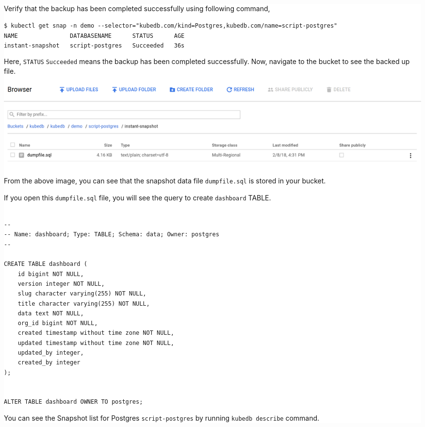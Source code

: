 Verify that the backup has been completed successfully using following command,

```console
$ kubectl get snap -n demo --selector="kubedb.com/kind=Postgres,kubedb.com/name=script-postgres"
NAME               DATABASENAME      STATUS      AGE
instant-snapshot   script-postgres   Succeeded   36s
```

Here, `STATUS` `Succeeded` means the backup has been completed successfully. Now, navigate to the bucket to see the backed up file.

<p align="center">
  <kbd>
    <img alt="snapshot-console"  src="/docs/images/postgres/instant-snapshot.png">
  </kbd>
</p>

From the above image, you can see that the snapshot data file `dumpfile.sql` is stored in your bucket.

If you open this `dumpfile.sql` file, you will see the query to create `dashboard` TABLE.

```console

--
-- Name: dashboard; Type: TABLE; Schema: data; Owner: postgres
--

CREATE TABLE dashboard (
    id bigint NOT NULL,
    version integer NOT NULL,
    slug character varying(255) NOT NULL,
    title character varying(255) NOT NULL,
    data text NOT NULL,
    org_id bigint NOT NULL,
    created timestamp without time zone NOT NULL,
    updated timestamp without time zone NOT NULL,
    updated_by integer,
    created_by integer
);


ALTER TABLE dashboard OWNER TO postgres;
```

You can see the Snapshot list for Postgres `script-postgres` by running `kubedb describe` command.
